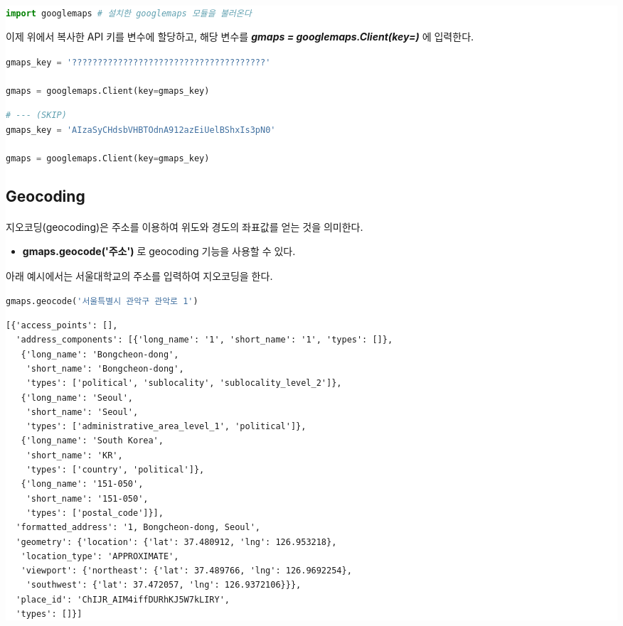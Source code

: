 

```python
import googlemaps # 설치한 googlemaps 모듈을 불러온다
```

이제 위에서 복사한 API 키를 변수에 할당하고, 해당 변수를 ***gmaps = googlemaps.Client(key=)*** 에 입력한다.


```python
gmaps_key = '??????????????????????????????????????'

gmaps = googlemaps.Client(key=gmaps_key)
```


```python
# --- (SKIP)
gmaps_key = 'AIzaSyCHdsbVHBTOdnA912azEiUelBShxIs3pN0'

gmaps = googlemaps.Client(key=gmaps_key)
```

## Geocoding

지오코딩(geocoding)은 주소를 이용하여 위도와 경도의 좌표값를 얻는 것을 의미한다.
- **gmaps.geocode('주소')** 로 geocoding 기능을 사용할 수 있다.

아래 예시에서는 서울대학교의 주소를 입력하여 지오코딩을 한다.


```python
gmaps.geocode('서울특별시 관악구 관악로 1')
```




    [{'access_points': [],
      'address_components': [{'long_name': '1', 'short_name': '1', 'types': []},
       {'long_name': 'Bongcheon-dong',
        'short_name': 'Bongcheon-dong',
        'types': ['political', 'sublocality', 'sublocality_level_2']},
       {'long_name': 'Seoul',
        'short_name': 'Seoul',
        'types': ['administrative_area_level_1', 'political']},
       {'long_name': 'South Korea',
        'short_name': 'KR',
        'types': ['country', 'political']},
       {'long_name': '151-050',
        'short_name': '151-050',
        'types': ['postal_code']}],
      'formatted_address': '1, Bongcheon-dong, Seoul',
      'geometry': {'location': {'lat': 37.480912, 'lng': 126.953218},
       'location_type': 'APPROXIMATE',
       'viewport': {'northeast': {'lat': 37.489766, 'lng': 126.9692254},
        'southwest': {'lat': 37.472057, 'lng': 126.9372106}}},
      'place_id': 'ChIJR_AIM4iffDURhKJ5W7kLIRY',
      'types': []}]
